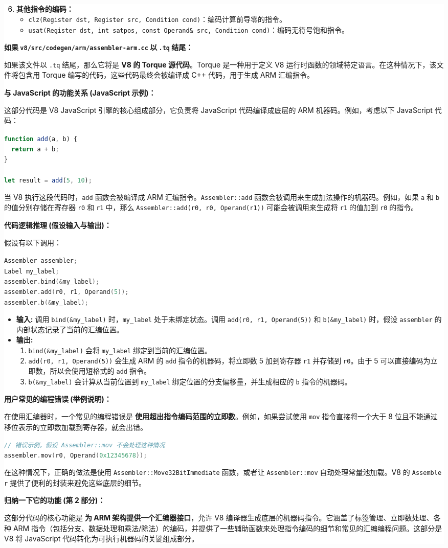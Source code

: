 6. **其他指令的编码：**
    *   `clz(Register dst, Register src, Condition cond)`：编码计算前导零的指令。
    *   `usat(Register dst, int satpos, const Operand& src, Condition cond)`：编码无符号饱和指令。

**如果 `v8/src/codegen/arm/assembler-arm.cc` 以 `.tq` 结尾：**

如果该文件以 `.tq` 结尾，那么它将是 **V8 的 Torque 源代码**。Torque 是一种用于定义 V8 运行时函数的领域特定语言。在这种情况下，该文件将包含用 Torque 编写的代码，这些代码最终会被编译成 C++ 代码，用于生成 ARM 汇编指令。

**与 JavaScript 的功能关系 (JavaScript 示例)：**

这部分代码是 V8 JavaScript 引擎的核心组成部分，它负责将 JavaScript 代码编译成底层的 ARM 机器码。例如，考虑以下 JavaScript 代码：

```javascript
function add(a, b) {
  return a + b;
}

let result = add(5, 10);
```

当 V8 执行这段代码时，`add` 函数会被编译成 ARM 汇编指令。`Assembler::add` 函数会被调用来生成加法操作的机器码。例如，如果 `a` 和 `b` 的值分别存储在寄存器 `r0` 和 `r1` 中，那么 `Assembler::add(r0, r0, Operand(r1))` 可能会被调用来生成将 `r1` 的值加到 `r0` 的指令。

**代码逻辑推理 (假设输入与输出)：**

假设有以下调用：

```c++
Assembler assembler;
Label my_label;
assembler.bind(&my_label);
assembler.add(r0, r1, Operand(5));
assembler.b(&my_label);
```

*   **输入:**  调用 `bind(&my_label)` 时，`my_label` 处于未绑定状态。调用 `add(r0, r1, Operand(5))` 和 `b(&my_label)` 时，假设 `assembler` 的内部状态记录了当前的汇编位置。
*   **输出:**
    1. `bind(&my_label)` 会将 `my_label` 绑定到当前的汇编位置。
    2. `add(r0, r1, Operand(5))` 会生成 ARM 的 `add` 指令的机器码，将立即数 5 加到寄存器 `r1` 并存储到 `r0`。由于 5 可以直接编码为立即数，所以会使用短格式的 `add` 指令。
    3. `b(&my_label)` 会计算从当前位置到 `my_label` 绑定位置的分支偏移量，并生成相应的 `b` 指令的机器码。

**用户常见的编程错误 (举例说明)：**

在使用汇编器时，一个常见的编程错误是 **使用超出指令编码范围的立即数**。例如，如果尝试使用 `mov` 指令直接将一个大于 8 位且不能通过移位表示的立即数加载到寄存器，就会出错。

```c++
// 错误示例，假设 Assembler::mov 不会处理这种情况
assembler.mov(r0, Operand(0x12345678));
```

在这种情况下，正确的做法是使用 `Assembler::Move32BitImmediate` 函数，或者让 `Assembler::mov` 自动处理常量池加载。V8 的 `Assembler` 提供了便利的封装来避免这些底层的细节。

**归纳一下它的功能 (第 2 部分)：**

这部分代码的核心功能是 **为 ARM 架构提供一个汇编器接口**，允许 V8 编译器生成底层的机器码指令。它涵盖了标签管理、立即数处理、各种 ARM 指令（包括分支、数据处理和乘法/除法）的编码，并提供了一些辅助函数来处理指令编码的细节和常见的汇编编程问题。这部分是 V8 将 JavaScript 代码转化为可执行机器码的关键组成部分。
